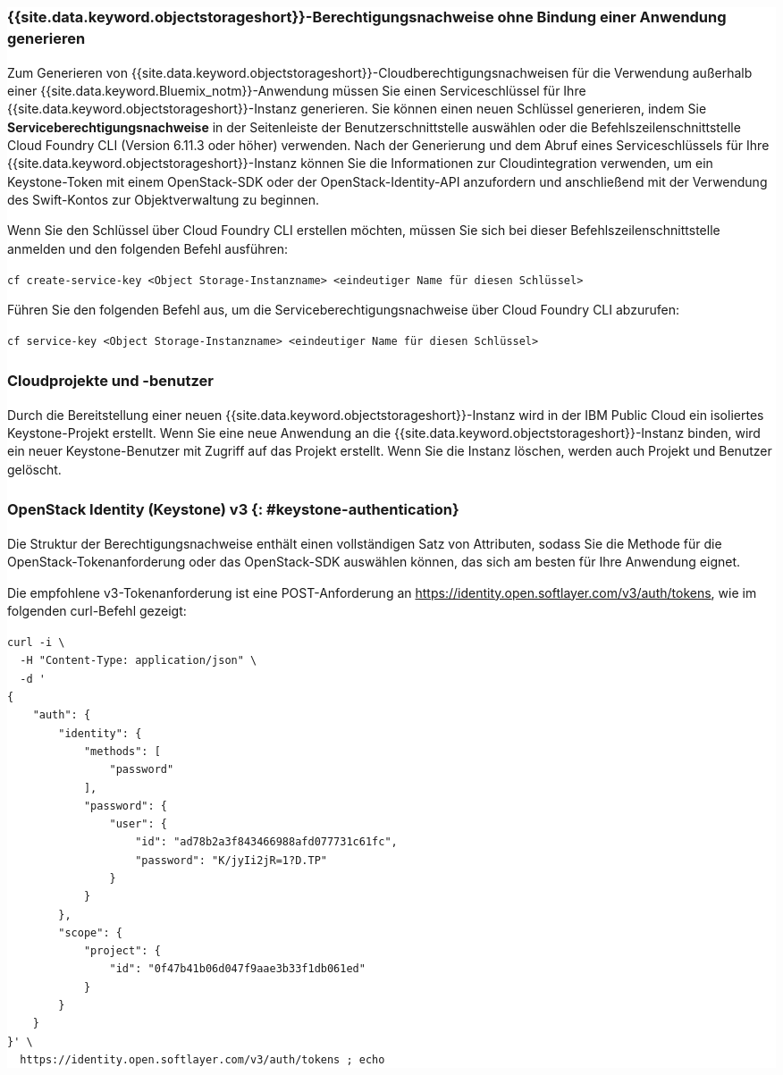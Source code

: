 ### {{site.data.keyword.objectstorageshort}}-Berechtigungsnachweise ohne Bindung einer Anwendung generieren

Zum Generieren von {{site.data.keyword.objectstorageshort}}-Cloudberechtigungsnachweisen für die Verwendung außerhalb einer {{site.data.keyword.Bluemix_notm}}-Anwendung müssen Sie einen Serviceschlüssel für Ihre {{site.data.keyword.objectstorageshort}}-Instanz generieren. Sie können einen neuen Schlüssel generieren, indem Sie **Serviceberechtigungsnachweise** in der Seitenleiste der Benutzerschnittstelle auswählen oder die Befehlszeilenschnittstelle Cloud Foundry CLI (Version 6.11.3 oder höher) verwenden. Nach der Generierung und dem Abruf eines Serviceschlüssels für Ihre {{site.data.keyword.objectstorageshort}}-Instanz können Sie die Informationen zur Cloudintegration verwenden, um ein Keystone-Token mit einem OpenStack-SDK oder der OpenStack-Identity-API anzufordern und anschließend mit der Verwendung des Swift-Kontos zur Objektverwaltung zu beginnen.
   
Wenn Sie den Schlüssel über Cloud Foundry CLI erstellen möchten, müssen Sie sich bei dieser Befehlszeilenschnittstelle anmelden und den folgenden Befehl ausführen:
 
    cf create-service-key <Object Storage-Instanzname> <eindeutiger Name für diesen Schlüssel>

Führen Sie den folgenden Befehl aus, um die Serviceberechtigungsnachweise über Cloud Foundry CLI abzurufen:

	cf service-key <Object Storage-Instanzname> <eindeutiger Name für diesen Schlüssel>


### Cloudprojekte und -benutzer
Durch die Bereitstellung einer neuen {{site.data.keyword.objectstorageshort}}-Instanz wird in der IBM Public Cloud ein isoliertes Keystone-Projekt erstellt. Wenn Sie eine neue Anwendung an die {{site.data.keyword.objectstorageshort}}-Instanz binden, wird ein neuer Keystone-Benutzer mit Zugriff auf das Projekt erstellt. Wenn Sie die Instanz löschen, werden auch Projekt und Benutzer gelöscht.

### OpenStack Identity (Keystone) v3 {: #keystone-authentication}
Die Struktur der Berechtigungsnachweise enthält einen vollständigen Satz von Attributen, sodass Sie die Methode für die OpenStack-Tokenanforderung oder das OpenStack-SDK auswählen können, das sich am besten für Ihre Anwendung eignet. 
 
Die empfohlene v3-Tokenanforderung ist eine POST-Anforderung an https://identity.open.softlayer.com/v3/auth/tokens, wie im folgenden curl-Befehl gezeigt:

	curl -i \
	  -H "Content-Type: application/json" \
	  -d '
	{
		"auth": {
			"identity": {
				"methods": [
					"password"
				],
				"password": {
					"user": {
						"id": "ad78b2a3f843466988afd077731c61fc",
						"password": "K/jyIi2jR=1?D.TP"
					}
				}
			},
			"scope": {
				"project": {
					"id": "0f47b41b06d047f9aae3b33f1db061ed"
				}
			}
		}
	}' \
	  https://identity.open.softlayer.com/v3/auth/tokens ; echo

